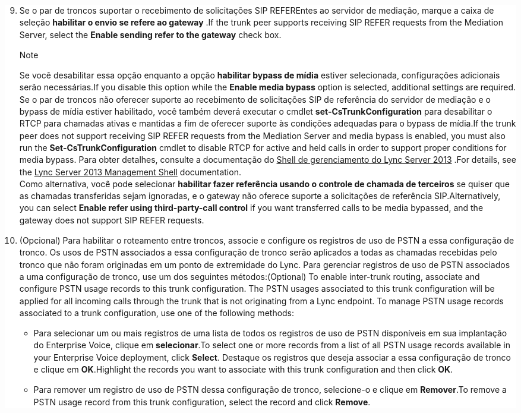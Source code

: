 9.  <span data-ttu-id="4c039-152">Se o par de troncos suportar o recebimento de solicitações SIP REFEREntes ao servidor de mediação, marque a caixa de seleção **habilitar o envio se refere ao gateway** .</span><span class="sxs-lookup"><span data-stu-id="4c039-152">If the trunk peer supports receiving SIP REFER requests from the Mediation Server, select the **Enable sending refer to the gateway** check box.</span></span>
    
    <div>
    

    > [!NOTE]  
    > <span data-ttu-id="4c039-153">Se você desabilitar essa opção enquanto a opção <STRONG>habilitar bypass de mídia</STRONG> estiver selecionada, configurações adicionais serão necessárias.</span><span class="sxs-lookup"><span data-stu-id="4c039-153">If you disable this option while the <STRONG>Enable media bypass</STRONG> option is selected, additional settings are required.</span></span> <span data-ttu-id="4c039-154">Se o par de troncos não oferecer suporte ao recebimento de solicitações SIP de referência do servidor de mediação e o bypass de mídia estiver habilitado, você também deverá executar o cmdlet <STRONG>set-CsTrunkConfiguration</STRONG> para desabilitar o RTCP para chamadas ativas e mantidas a fim de oferecer suporte às condições adequadas para o bypass de mídia.</span><span class="sxs-lookup"><span data-stu-id="4c039-154">If the trunk peer does not support receiving SIP REFER requests from the Mediation Server and media bypass is enabled, you must also run the <STRONG>Set-CsTrunkConfiguration</STRONG> cmdlet to disable RTCP for active and held calls in order to support proper conditions for media bypass.</span></span> <span data-ttu-id="4c039-155">Para obter detalhes, consulte a documentação do <A href="lync-server-2013-lync-server-management-shell.md">Shell de gerenciamento do Lync Server 2013</A> .</span><span class="sxs-lookup"><span data-stu-id="4c039-155">For details, see the <A href="lync-server-2013-lync-server-management-shell.md">Lync Server 2013 Management Shell</A> documentation.</span></span><BR><span data-ttu-id="4c039-156">Como alternativa, você pode selecionar <STRONG>habilitar fazer referência usando o controle de chamada de terceiros</STRONG> se quiser que as chamadas transferidas sejam ignoradas, e o gateway não oferece suporte a solicitações de referência SIP.</span><span class="sxs-lookup"><span data-stu-id="4c039-156">Alternatively, you can select <STRONG>Enable refer using third-party-call control</STRONG> if you want transferred calls to be media bypassed, and the gateway does not support SIP REFER requests.</span></span>

    
    </div>

10. <span data-ttu-id="4c039-p113">(Opcional) Para habilitar o roteamento entre troncos, associe e configure os registros de uso de PSTN a essa configuração de tronco. Os usos de PSTN associados a essa configuração de tronco serão aplicados a todas as chamadas recebidas pelo tronco que não foram originadas em um ponto de extremidade do Lync. Para gerenciar registros de uso de PSTN associados a uma configuração de tronco, use um dos seguintes métodos:</span><span class="sxs-lookup"><span data-stu-id="4c039-p113">(Optional) To enable inter-trunk routing, associate and configure PSTN usage records to this trunk configuration. The PSTN usages associated to this trunk configuration will be applied for all incoming calls through the trunk that is not originating from a Lync endpoint. To manage PSTN usage records associated to a trunk configuration, use one of the following methods:</span></span>
    
      - <span data-ttu-id="4c039-160">Para selecionar um ou mais registros de uma lista de todos os registros de uso de PSTN disponíveis em sua implantação do Enterprise Voice, clique em **selecionar**.</span><span class="sxs-lookup"><span data-stu-id="4c039-160">To select one or more records from a list of all PSTN usage records available in your Enterprise Voice deployment, click **Select**.</span></span> <span data-ttu-id="4c039-161">Destaque os registros que deseja associar a essa configuração de tronco e clique em **OK**.</span><span class="sxs-lookup"><span data-stu-id="4c039-161">Highlight the records you want to associate with this trunk configuration and then click **OK**.</span></span>
    
      - <span data-ttu-id="4c039-162">Para remover um registro de uso de PSTN dessa configuração de tronco, selecione-o e clique em **Remover**.</span><span class="sxs-lookup"><span data-stu-id="4c039-162">To remove a PSTN usage record from this trunk configuration, select the record and click **Remove**.</span></span>
    